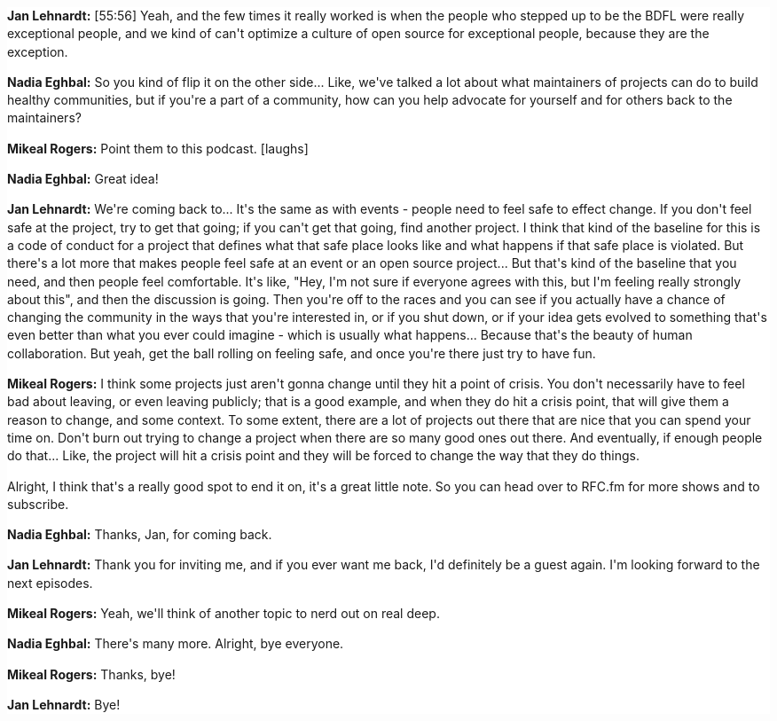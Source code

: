 **Jan Lehnardt:** \[55:56\] Yeah, and the few times it really worked is when the people who stepped up to be the BDFL were really exceptional people, and we kind of can't optimize a culture of open source for exceptional people, because they are the exception.

**Nadia Eghbal:** So you kind of flip it on the other side... Like, we've talked a lot about what maintainers of projects can do to build healthy communities, but if you're a part of a community, how can you help advocate for yourself and for others back to the maintainers?

**Mikeal Rogers:** Point them to this podcast. \[laughs\]

**Nadia Eghbal:** Great idea!

**Jan Lehnardt:** We're coming back to... It's the same as with events - people need to feel safe to effect change. If you don't feel safe at the project, try to get that going; if you can't get that going, find another project. I think that kind of the baseline for this is a code of conduct for a project that defines what that safe place looks like and what happens if that safe place is violated. But there's a lot more that makes people feel safe at an event or an open source project... But that's kind of the baseline that you need, and then people feel comfortable. It's like, "Hey, I'm not sure if everyone agrees with this, but I'm feeling really strongly about this", and then the discussion is going. Then you're off to the races and you can see if you actually have a chance of changing the community in the ways that you're interested in, or if you shut down, or if your idea gets evolved to something that's even better than what you ever could imagine - which is usually what happens... Because that's the beauty of human collaboration. But yeah, get the ball rolling on feeling safe, and once you're there just try to have fun.

**Mikeal Rogers:** I think some projects just aren't gonna change until they hit a point of crisis. You don't necessarily have to feel bad about leaving, or even leaving publicly; that is a good example, and when they do hit a crisis point, that will give them a reason to change, and some context. To some extent, there are a lot of projects out there that are nice that you can spend your time on. Don't burn out trying to change a project when there are so many good ones out there. And eventually, if enough people do that... Like, the project will hit a crisis point and they will be forced to change the way that they do things.

Alright, I think that's a really good spot to end it on, it's a great little note. So you can head over to RFC.fm for more shows and to subscribe.

**Nadia Eghbal:** Thanks, Jan, for coming back.

**Jan Lehnardt:** Thank you for inviting me, and if you ever want me back, I'd definitely be a guest again. I'm looking forward to the next episodes.

**Mikeal Rogers:** Yeah, we'll think of another topic to nerd out on real deep.

**Nadia Eghbal:** There's many more. Alright, bye everyone.

**Mikeal Rogers:** Thanks, bye!

**Jan Lehnardt:** Bye!
